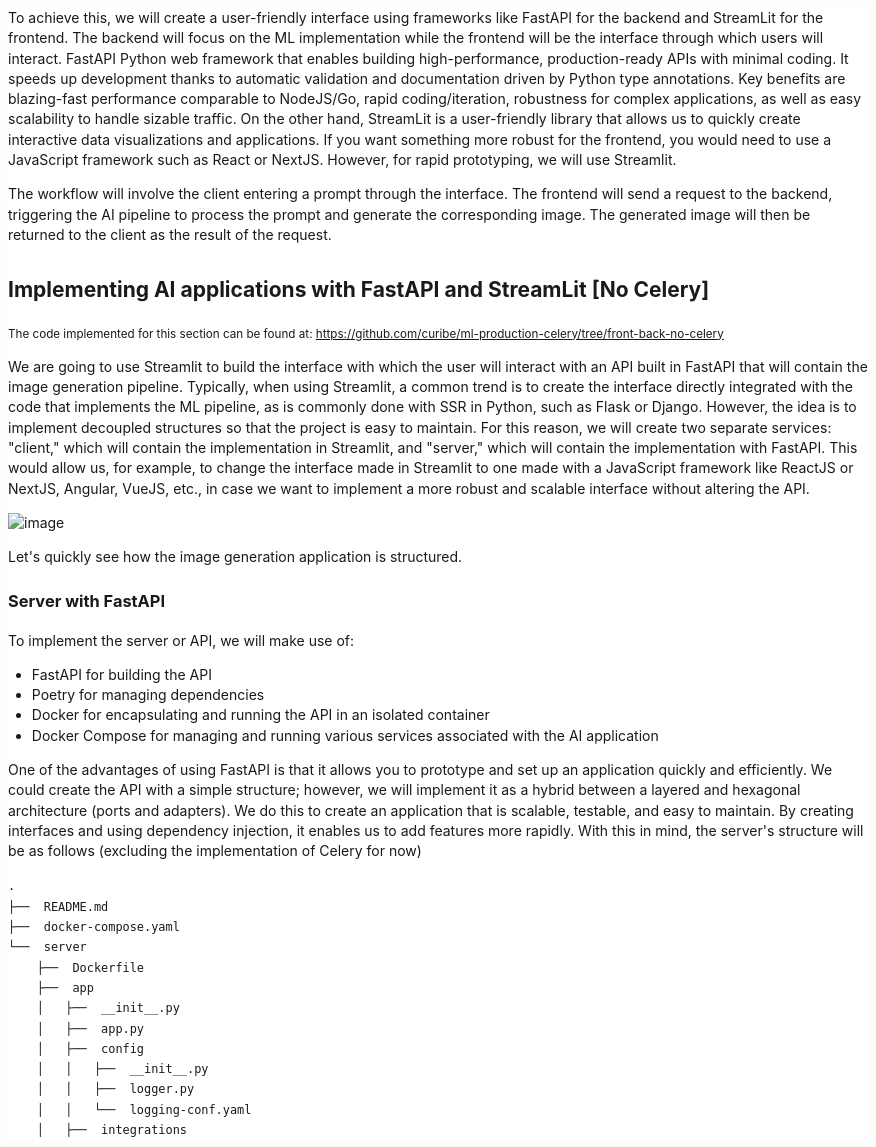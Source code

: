 To achieve this, we will create a user-friendly interface using frameworks like FastAPI for the backend and StreamLit for the frontend. The backend will focus on the ML implementation while the frontend will be the interface through which users will interact. FastAPI Python web framework that enables building high-performance, production-ready APIs with minimal coding. It speeds up development thanks to automatic validation and documentation driven by Python type annotations. Key benefits are blazing-fast performance comparable to NodeJS/Go, rapid coding/iteration, robustness for complex applications, as well as easy scalability to handle sizable traffic.   On the other hand, StreamLit is a user-friendly library that allows us to quickly create interactive data visualizations and applications. If you want something more robust for the frontend, you would need to use a JavaScript framework such as React or NextJS. However, for rapid prototyping, we will use Streamlit.

The workflow will involve the client entering a prompt through the interface. The frontend will send a request to the backend, triggering the AI pipeline to process the prompt and generate the corresponding image. The generated image will then be returned to the client as the result of the request.

## Implementing AI applications with FastAPI and StreamLit [No Celery]

<small>The code implemented for this section can be found at: https://github.com/curibe/ml-production-celery/tree/front-back-no-celery</small>

We are going to use Streamlit to build the interface with which the user will interact with an API built in FastAPI that will contain the image generation pipeline. Typically, when using Streamlit, a common trend is to create the interface directly integrated with the code that implements the ML pipeline, as is commonly done with SSR in Python, such as Flask or Django. However, the idea is to implement decoupled structures so that the project is easy to maintain. For this reason, we will create two separate services: "client," which will contain the implementation in Streamlit, and "server," which will contain the implementation with FastAPI. This would allow us, for example, to change the interface made in Streamlit to one made with a JavaScript framework like ReactJS or NextJS, Angular, VueJS, etc., in case we want to implement a more robust and scalable interface without altering the API.

![image](https://hackmd.io/_uploads/H1LQdzswC.png)

Let's quickly see how the image generation application is structured.


### Server with FastAPI

To implement the server or API, we will make use of:
* FastAPI for building the API
* Poetry for managing dependencies
* Docker for encapsulating and running the API in an isolated container
* Docker Compose for managing and running various services associated with the AI application

One of the advantages of using FastAPI is that it allows you to prototype and set up an application quickly and efficiently. We could create the API with a simple structure; however, we will implement it as a hybrid between a layered and hexagonal architecture (ports and adapters). We do this to create an application that is scalable, testable, and easy to maintain. By creating interfaces and using dependency injection, it enables us to add features more rapidly. With this in mind, the server's structure will be as follows (excluding the implementation of Celery for now)


```text
.
├──  README.md
├──  docker-compose.yaml
└──  server
    ├──  Dockerfile
    ├──  app
    │   ├──  __init__.py
    │   ├──  app.py
    │   ├──  config
    │   │   ├──  __init__.py
    │   │   ├──  logger.py
    │   │   └──  logging-conf.yaml
    │   ├──  integrations
```